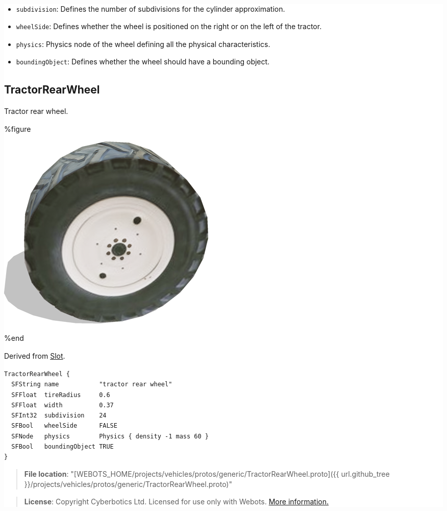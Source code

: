 - `subdivision`: Defines the number of subdivisions for the cylinder approximation.

- `wheelSide`: Defines whether the wheel is positioned on the right or on the left of the tractor.

- `physics`: Physics node of the wheel defining all the physical characteristics.

- `boundingObject`: Defines whether the wheel should have a bounding object.

## TractorRearWheel

Tractor rear wheel.

%figure

![TractorRearWheel](images/generic/TractorRearWheel.thumbnail.png)

%end

Derived from [Slot](../reference/slot.md).

```
TractorRearWheel {
  SFString name           "tractor rear wheel"
  SFFloat  tireRadius     0.6
  SFFloat  width          0.37
  SFInt32  subdivision    24
  SFBool   wheelSide      FALSE
  SFNode   physics        Physics { density -1 mass 60 }
  SFBool   boundingObject TRUE
}
```

> **File location**: "[WEBOTS\_HOME/projects/vehicles/protos/generic/TractorRearWheel.proto]({{ url.github_tree }}/projects/vehicles/protos/generic/TractorRearWheel.proto)"

> **License**: Copyright Cyberbotics Ltd. Licensed for use only with Webots.
[More information.](https://cyberbotics.com/webots_assets_license)
